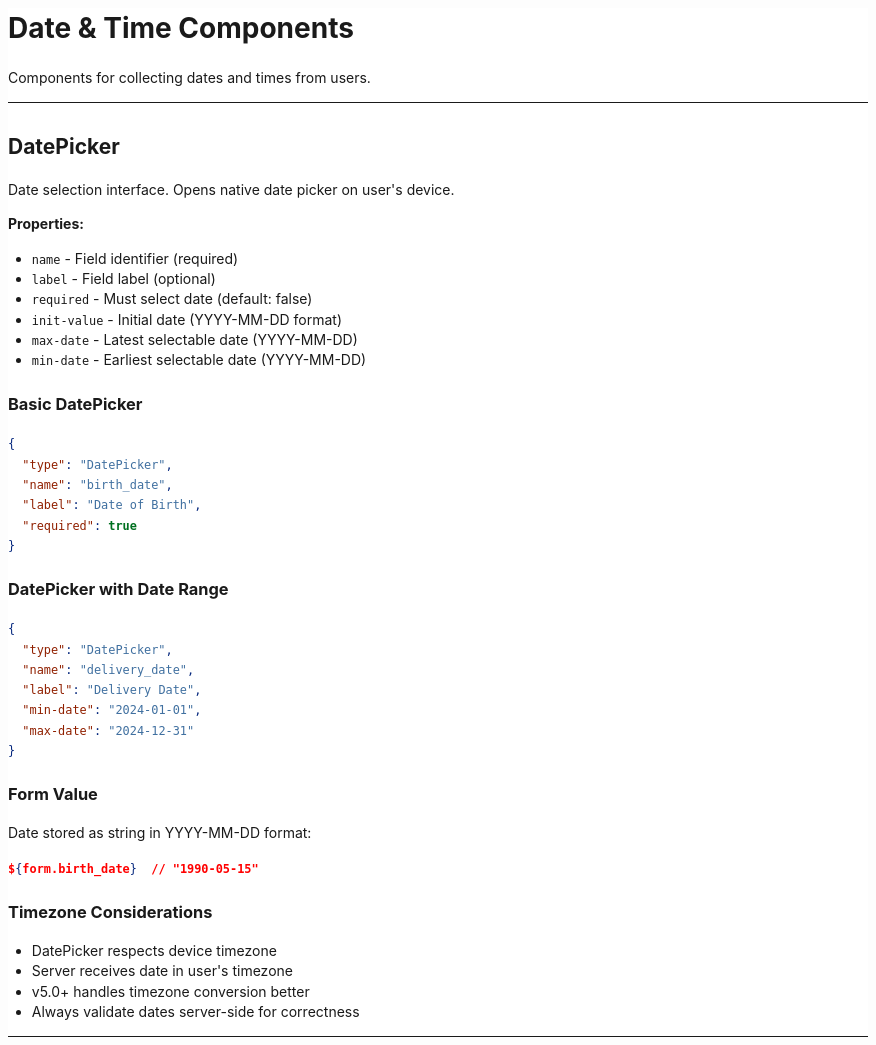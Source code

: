 # Date & Time Components

Components for collecting dates and times from users.

---

## DatePicker

Date selection interface. Opens native date picker on user's device.

**Properties:**
- `name` - Field identifier (required)
- `label` - Field label (optional)
- `required` - Must select date (default: false)
- `init-value` - Initial date (YYYY-MM-DD format)
- `max-date` - Latest selectable date (YYYY-MM-DD)
- `min-date` - Earliest selectable date (YYYY-MM-DD)

### Basic DatePicker

```json
{
  "type": "DatePicker",
  "name": "birth_date",
  "label": "Date of Birth",
  "required": true
}
```

### DatePicker with Date Range

```json
{
  "type": "DatePicker",
  "name": "delivery_date",
  "label": "Delivery Date",
  "min-date": "2024-01-01",
  "max-date": "2024-12-31"
}
```

### Form Value

Date stored as string in YYYY-MM-DD format:

```json
${form.birth_date}  // "1990-05-15"
```

### Timezone Considerations

- DatePicker respects device timezone
- Server receives date in user's timezone
- v5.0+ handles timezone conversion better
- Always validate dates server-side for correctness

---